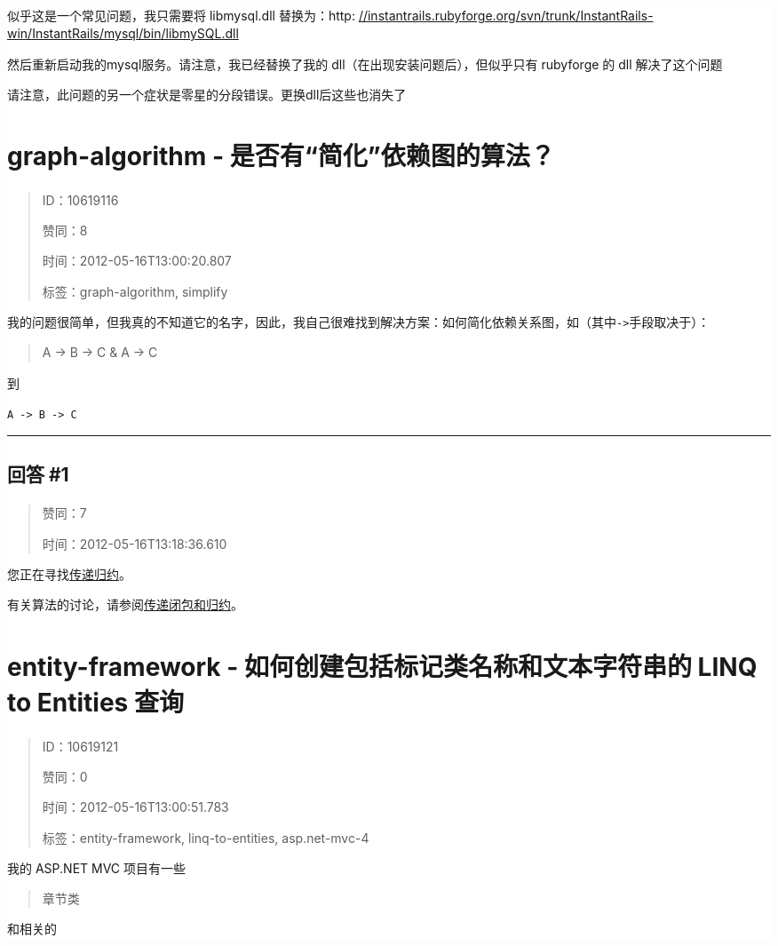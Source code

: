 似乎这是一个常见问题，我只需要将 libmysql.dll 替换为：http: [//instantrails.rubyforge.org/svn/trunk/InstantRails-win/InstantRails/mysql/bin/libmySQL.dll](http://instantrails.rubyforge.org/svn/trunk/InstantRails-win/InstantRails/mysql/bin/libmySQL.dll)

然后重新启动我的mysql服务。请注意，我已经替换了我的 dll（在出现安装问题后），但似乎只有 ruby​​forge 的 dll 解决了这个问题

请注意，此问题的另一个症状是零星的分段错误。更换dll后这些也消失了

# graph-algorithm - 是否有“简化”依赖图的算法？

> ID：10619116
> 
> 赞同：8
> 
> 时间：2012-05-16T13:00:20.807
> 
> 标签：graph-algorithm, simplify

我的问题很简单，但我真的不知道它的名字，因此，我自己很难找到解决方案：如何简化依赖关系图，如（其中`->`手段取决于）：

> A -> B -> C & A -> C

到

```
A -> B -> C 
```

* * *

## 回答 #1

> 赞同：7
> 
> 时间：2012-05-16T13:18:36.610

您正在寻找[传递归约](http://en.wikipedia.org/wiki/Transitive_reduction)。

有关算法的讨论，请参阅[传递闭包和归约](http://www8.cs.umu.se/kurser/TDBAfl/VT06/algorithms/BOOK/BOOK4/NODE163.HTM)。

# entity-framework - 如何创建包括标记类名称和文本字符串的 LINQ to Entities 查询

> ID：10619121
> 
> 赞同：0
> 
> 时间：2012-05-16T13:00:51.783
> 
> 标签：entity-framework, linq-to-entities, asp.net-mvc-4

我的 ASP.NET MVC 项目有一些

> 章节类

和相关的
